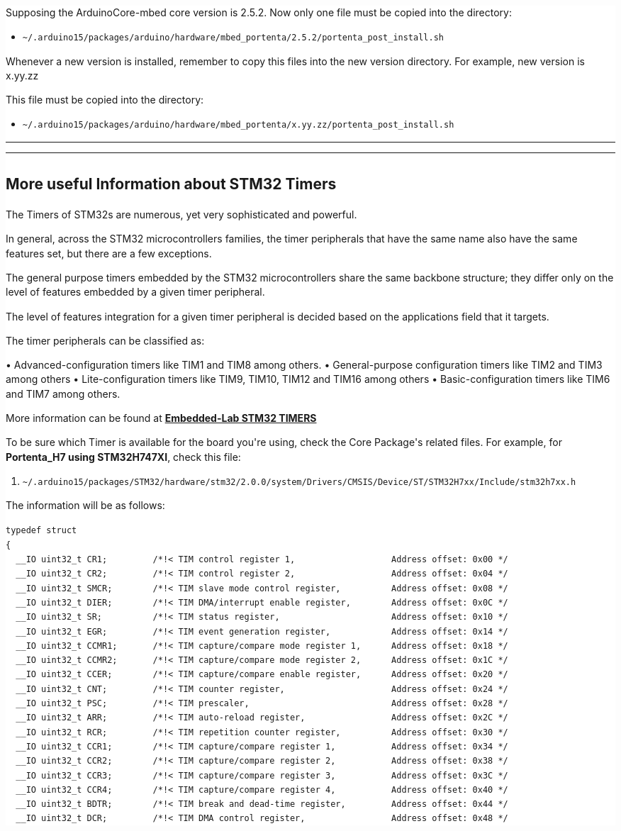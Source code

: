 Supposing the ArduinoCore-mbed core version is 2.5.2. Now only one file must be copied into the directory:

- `~/.arduino15/packages/arduino/hardware/mbed_portenta/2.5.2/portenta_post_install.sh`

Whenever a new version is installed, remember to copy this files into the new version directory. For example, new version is x.yy.zz

This file must be copied into the directory:

- `~/.arduino15/packages/arduino/hardware/mbed_portenta/x.yy.zz/portenta_post_install.sh`


---
---


## More useful Information about STM32 Timers

The Timers of STM32s are numerous, yet very sophisticated and powerful.

In general, across the STM32 microcontrollers families, the timer peripherals that have the same name also have the same features set, but there are a few exceptions. 

The general purpose timers embedded by the STM32 microcontrollers share the same backbone structure; they differ only on the level of features embedded by a given timer peripheral. 

The level of features integration for a given timer peripheral is decided based on the applications field that it targets.

The timer peripherals can be classified as:

• Advanced-configuration timers like TIM1 and TIM8 among others.
• General-purpose configuration timers like TIM2 and TIM3 among others
• Lite-configuration timers like TIM9, TIM10, TIM12 and TIM16 among others
• Basic-configuration timers like TIM6 and TIM7 among others.


More information can be found at [**Embedded-Lab STM32 TIMERS**](http://embedded-lab.com/blog/stm32-timers/)

To be sure which Timer is available for the board you're using, check the Core Package's related files. For example, for **Portenta_H7 using STM32H747XI**, check this file:

1. `~/.arduino15/packages/STM32/hardware/stm32/2.0.0/system/Drivers/CMSIS/Device/ST/STM32H7xx/Include/stm32h7xx.h`


The information will be as follows:

```
typedef struct
{
  __IO uint32_t CR1;         /*!< TIM control register 1,                   Address offset: 0x00 */
  __IO uint32_t CR2;         /*!< TIM control register 2,                   Address offset: 0x04 */
  __IO uint32_t SMCR;        /*!< TIM slave mode control register,          Address offset: 0x08 */
  __IO uint32_t DIER;        /*!< TIM DMA/interrupt enable register,        Address offset: 0x0C */
  __IO uint32_t SR;          /*!< TIM status register,                      Address offset: 0x10 */
  __IO uint32_t EGR;         /*!< TIM event generation register,            Address offset: 0x14 */
  __IO uint32_t CCMR1;       /*!< TIM capture/compare mode register 1,      Address offset: 0x18 */
  __IO uint32_t CCMR2;       /*!< TIM capture/compare mode register 2,      Address offset: 0x1C */
  __IO uint32_t CCER;        /*!< TIM capture/compare enable register,      Address offset: 0x20 */
  __IO uint32_t CNT;         /*!< TIM counter register,                     Address offset: 0x24 */
  __IO uint32_t PSC;         /*!< TIM prescaler,                            Address offset: 0x28 */
  __IO uint32_t ARR;         /*!< TIM auto-reload register,                 Address offset: 0x2C */
  __IO uint32_t RCR;         /*!< TIM repetition counter register,          Address offset: 0x30 */
  __IO uint32_t CCR1;        /*!< TIM capture/compare register 1,           Address offset: 0x34 */
  __IO uint32_t CCR2;        /*!< TIM capture/compare register 2,           Address offset: 0x38 */
  __IO uint32_t CCR3;        /*!< TIM capture/compare register 3,           Address offset: 0x3C */
  __IO uint32_t CCR4;        /*!< TIM capture/compare register 4,           Address offset: 0x40 */
  __IO uint32_t BDTR;        /*!< TIM break and dead-time register,         Address offset: 0x44 */
  __IO uint32_t DCR;         /*!< TIM DMA control register,                 Address offset: 0x48 */
```